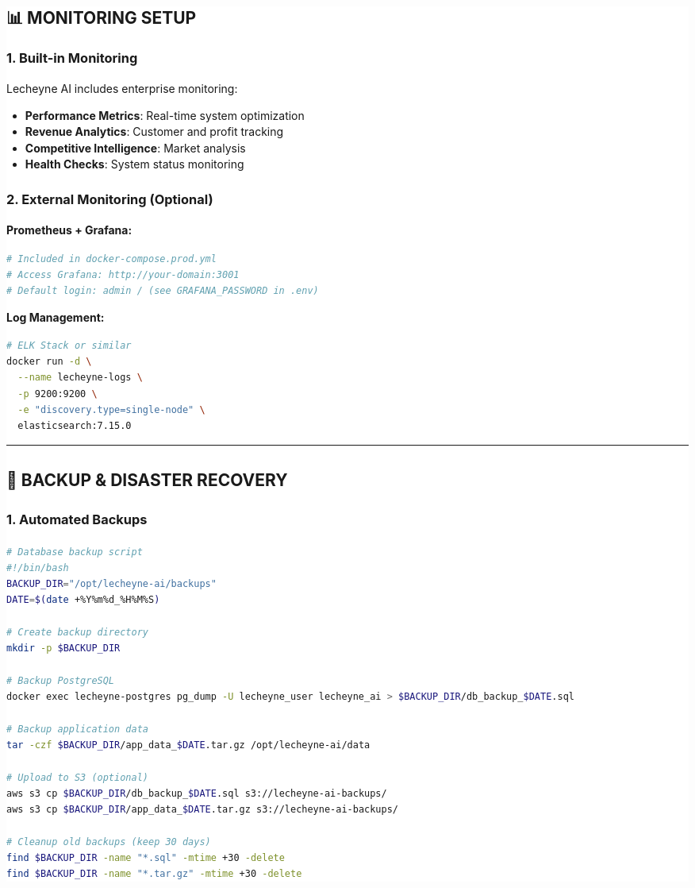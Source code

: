 
## 📊 **MONITORING SETUP**

### **1. Built-in Monitoring**

Lecheyne AI includes enterprise monitoring:
- **Performance Metrics**: Real-time system optimization
- **Revenue Analytics**: Customer and profit tracking
- **Competitive Intelligence**: Market analysis
- **Health Checks**: System status monitoring

### **2. External Monitoring (Optional)**

**Prometheus + Grafana:**
```bash
# Included in docker-compose.prod.yml
# Access Grafana: http://your-domain:3001
# Default login: admin / (see GRAFANA_PASSWORD in .env)
```

**Log Management:**
```bash
# ELK Stack or similar
docker run -d \
  --name lecheyne-logs \
  -p 9200:9200 \
  -e "discovery.type=single-node" \
  elasticsearch:7.15.0
```

---

## 🔄 **BACKUP & DISASTER RECOVERY**

### **1. Automated Backups**
```bash
# Database backup script
#!/bin/bash
BACKUP_DIR="/opt/lecheyne-ai/backups"
DATE=$(date +%Y%m%d_%H%M%S)

# Create backup directory
mkdir -p $BACKUP_DIR

# Backup PostgreSQL
docker exec lecheyne-postgres pg_dump -U lecheyne_user lecheyne_ai > $BACKUP_DIR/db_backup_$DATE.sql

# Backup application data
tar -czf $BACKUP_DIR/app_data_$DATE.tar.gz /opt/lecheyne-ai/data

# Upload to S3 (optional)
aws s3 cp $BACKUP_DIR/db_backup_$DATE.sql s3://lecheyne-ai-backups/
aws s3 cp $BACKUP_DIR/app_data_$DATE.tar.gz s3://lecheyne-ai-backups/

# Cleanup old backups (keep 30 days)
find $BACKUP_DIR -name "*.sql" -mtime +30 -delete
find $BACKUP_DIR -name "*.tar.gz" -mtime +30 -delete
```
